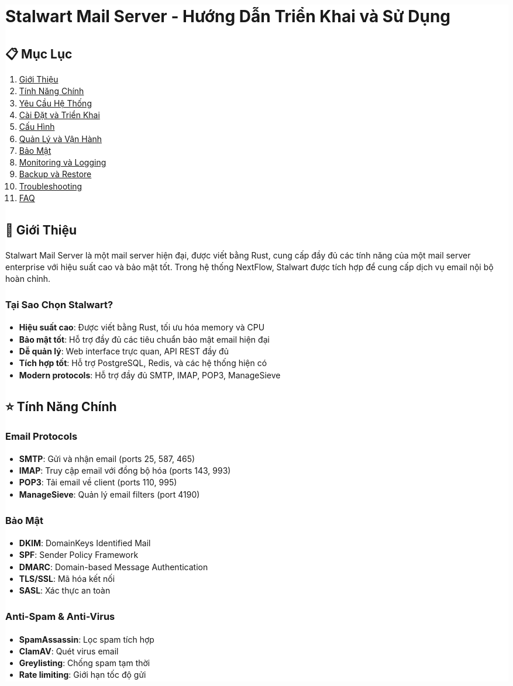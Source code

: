 # Stalwart Mail Server - Hướng Dẫn Triển Khai và Sử Dụng

## 📋 Mục Lục

1. [Giới Thiệu](#giới-thiệu)
2. [Tính Năng Chính](#tính-năng-chính)
3. [Yêu Cầu Hệ Thống](#yêu-cầu-hệ-thống)
4. [Cài Đặt và Triển Khai](#cài-đặt-và-triển-khai)
5. [Cấu Hình](#cấu-hình)
6. [Quản Lý và Vận Hành](#quản-lý-và-vận-hành)
7. [Bảo Mật](#bảo-mật)
8. [Monitoring và Logging](#monitoring-và-logging)
9. [Backup và Restore](#backup-và-restore)
10. [Troubleshooting](#troubleshooting)
11. [FAQ](#faq)

## 🚀 Giới Thiệu

Stalwart Mail Server là một mail server hiện đại, được viết bằng Rust, cung cấp đầy đủ các tính năng của một mail server enterprise với hiệu suất cao và bảo mật tốt. Trong hệ thống NextFlow, Stalwart được tích hợp để cung cấp dịch vụ email nội bộ hoàn chỉnh.

### Tại Sao Chọn Stalwart?

- **Hiệu suất cao**: Được viết bằng Rust, tối ưu hóa memory và CPU
- **Bảo mật tốt**: Hỗ trợ đầy đủ các tiêu chuẩn bảo mật email hiện đại
- **Dễ quản lý**: Web interface trực quan, API REST đầy đủ
- **Tích hợp tốt**: Hỗ trợ PostgreSQL, Redis, và các hệ thống hiện có
- **Modern protocols**: Hỗ trợ đầy đủ SMTP, IMAP, POP3, ManageSieve

## ⭐ Tính Năng Chính

### Email Protocols
- **SMTP**: Gửi và nhận email (ports 25, 587, 465)
- **IMAP**: Truy cập email với đồng bộ hóa (ports 143, 993)
- **POP3**: Tải email về client (ports 110, 995)
- **ManageSieve**: Quản lý email filters (port 4190)

### Bảo Mật
- **DKIM**: DomainKeys Identified Mail
- **SPF**: Sender Policy Framework
- **DMARC**: Domain-based Message Authentication
- **TLS/SSL**: Mã hóa kết nối
- **SASL**: Xác thực an toàn

### Anti-Spam & Anti-Virus
- **SpamAssassin**: Lọc spam tích hợp
- **ClamAV**: Quét virus email
- **Greylisting**: Chống spam tạm thời
- **Rate limiting**: Giới hạn tốc độ gửi
